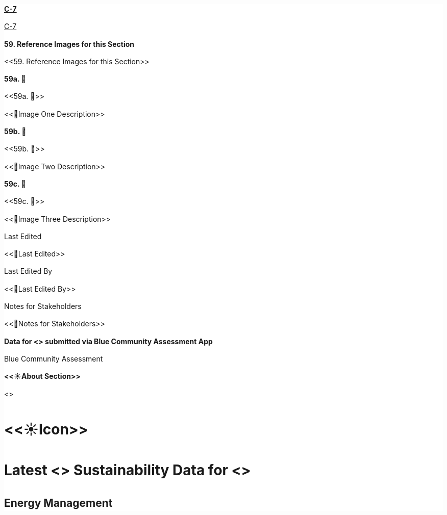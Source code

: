 [**C-7**](https://view-awesome-table.com/-MFOCw81fcB7bgBndPWc/view?filterE=C7%20Criteria)

[C-7](https://view-awesome-table.com/-MFOCw81fcB7bgBndPWc/view?filterE=C7%20Criteria)

**59\. Reference Images for this Section**

<<59. Reference Images for this Section>>

**59a. 📸**

<<59a. 📸>>

<<🍛Image One Description>>

**59b. 📸**

<<59b. 📸>>

<<🍛Image Two Description>>

**59c. 📸**

<<59c. 📸>>

<<🍛Image Three Description>>

Last Edited

<<🍛Last Edited>>

Last Edited By

<<🍛Last Edited By>>

Notes for Stakeholders

<<🍛Notes for Stakeholders>>

  
  

**Data for <<Geography>> submitted via Blue Community Assessment App**

  
  
  
  
  
  
  
  
  
  
  

Blue Community Assessment

**<<☀️About Section>>**

<<Geography>>

<<☀️Icon>>
==========

**Latest <<METRIC>> Sustainability Data for <<DESTINATION>>**
=============================================================

**Energy Management**
---------------------
